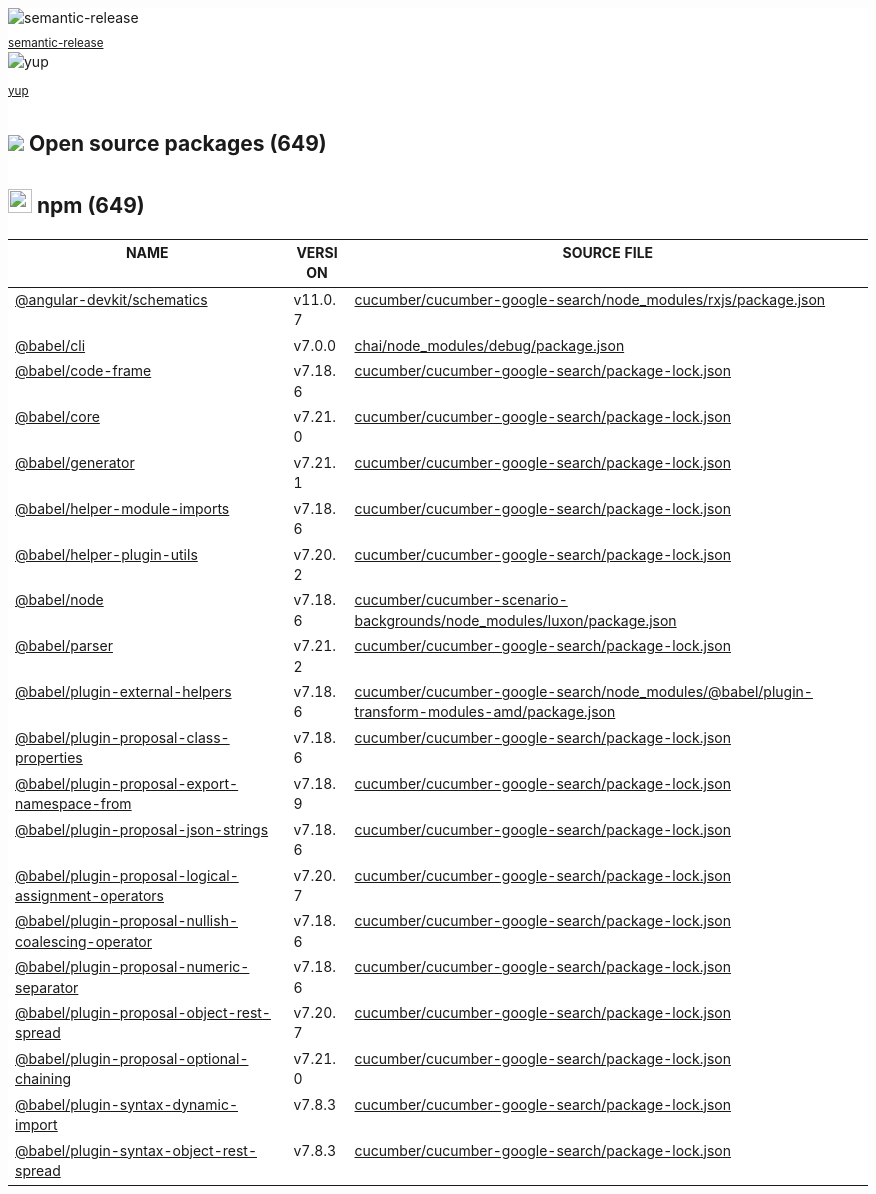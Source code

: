 <td align='center'>
  <img width='36' height='36' src='https://img.stackshare.io/service/10156/12867925.png' alt='semantic-release'>
  <br>
  <sub><a href="https://github.com/semantic-release/semantic-release">semantic-release</a></sub>
  <br>
  <sub></sub>
</td>

<td align='center'>
  <img width='36' height='36' src='https://img.stackshare.io/service/10756/339286.png' alt='yup'>
  <br>
  <sub><a href="https://github.com/jquense/yup">yup</a></sub>
  <br>
  <sub></sub>
</td>

</tr>
</table>


## <img src='https://img.stackshare.io/group.svg' /> Open source packages (649)</h2>

## <img width='24' height='24' src='https://img.stackshare.io/service/1120/lejvzrnlpb308aftn31u.png'/> npm (649)

|NAME|VERSION|SOURCE FILE|
|------|------|------|
|[@angular-devkit/schematics](https://github.com/angular/angular-cli)|v11.0.7|[cucumber/cucumber-google-search/node_modules/rxjs/package.json](https://github.com/digracesion/automation-learning/blob/main/cucumber/cucumber-google-search/node_modules/rxjs/package.json)|
|[@babel/cli](https://babeljs.io/)|v7.0.0|[chai/node_modules/debug/package.json](https://github.com/digracesion/automation-learning/blob/main/chai/node_modules/debug/package.json)|
|[@babel/code-frame](https://babeljs.io/)|v7.18.6|[cucumber/cucumber-google-search/package-lock.json](https://github.com/digracesion/automation-learning/blob/main/cucumber/cucumber-google-search/package-lock.json)|
|[@babel/core](https://babeljs.io/)|v7.21.0|[cucumber/cucumber-google-search/package-lock.json](https://github.com/digracesion/automation-learning/blob/main/cucumber/cucumber-google-search/package-lock.json)|
|[@babel/generator](https://babeljs.io/)|v7.21.1|[cucumber/cucumber-google-search/package-lock.json](https://github.com/digracesion/automation-learning/blob/main/cucumber/cucumber-google-search/package-lock.json)|
|[@babel/helper-module-imports](https://babeljs.io/)|v7.18.6|[cucumber/cucumber-google-search/package-lock.json](https://github.com/digracesion/automation-learning/blob/main/cucumber/cucumber-google-search/package-lock.json)|
|[@babel/helper-plugin-utils](https://babeljs.io/)|v7.20.2|[cucumber/cucumber-google-search/package-lock.json](https://github.com/digracesion/automation-learning/blob/main/cucumber/cucumber-google-search/package-lock.json)|
|[@babel/node](https://babeljs.io/)|v7.18.6|[cucumber/cucumber-scenario-backgrounds/node_modules/luxon/package.json](https://github.com/digracesion/automation-learning/blob/main/cucumber/cucumber-scenario-backgrounds/node_modules/luxon/package.json)|
|[@babel/parser](https://babeljs.io/)|v7.21.2|[cucumber/cucumber-google-search/package-lock.json](https://github.com/digracesion/automation-learning/blob/main/cucumber/cucumber-google-search/package-lock.json)|
|[@babel/plugin-external-helpers](https://babeljs.io/)|v7.18.6|[cucumber/cucumber-google-search/node_modules/@babel/plugin-transform-modules-amd/package.json](https://github.com/digracesion/automation-learning/blob/main/cucumber/cucumber-google-search/node_modules/@babel/plugin-transform-modules-amd/package.json)|
|[@babel/plugin-proposal-class-properties](https://babeljs.io/)|v7.18.6|[cucumber/cucumber-google-search/package-lock.json](https://github.com/digracesion/automation-learning/blob/main/cucumber/cucumber-google-search/package-lock.json)|
|[@babel/plugin-proposal-export-namespace-from](https://babeljs.io/)|v7.18.9|[cucumber/cucumber-google-search/package-lock.json](https://github.com/digracesion/automation-learning/blob/main/cucumber/cucumber-google-search/package-lock.json)|
|[@babel/plugin-proposal-json-strings](https://babeljs.io/)|v7.18.6|[cucumber/cucumber-google-search/package-lock.json](https://github.com/digracesion/automation-learning/blob/main/cucumber/cucumber-google-search/package-lock.json)|
|[@babel/plugin-proposal-logical-assignment-operators](https://babeljs.io/)|v7.20.7|[cucumber/cucumber-google-search/package-lock.json](https://github.com/digracesion/automation-learning/blob/main/cucumber/cucumber-google-search/package-lock.json)|
|[@babel/plugin-proposal-nullish-coalescing-operator](https://babeljs.io/)|v7.18.6|[cucumber/cucumber-google-search/package-lock.json](https://github.com/digracesion/automation-learning/blob/main/cucumber/cucumber-google-search/package-lock.json)|
|[@babel/plugin-proposal-numeric-separator](https://babeljs.io/)|v7.18.6|[cucumber/cucumber-google-search/package-lock.json](https://github.com/digracesion/automation-learning/blob/main/cucumber/cucumber-google-search/package-lock.json)|
|[@babel/plugin-proposal-object-rest-spread](https://babeljs.io/)|v7.20.7|[cucumber/cucumber-google-search/package-lock.json](https://github.com/digracesion/automation-learning/blob/main/cucumber/cucumber-google-search/package-lock.json)|
|[@babel/plugin-proposal-optional-chaining](https://babeljs.io/)|v7.21.0|[cucumber/cucumber-google-search/package-lock.json](https://github.com/digracesion/automation-learning/blob/main/cucumber/cucumber-google-search/package-lock.json)|
|[@babel/plugin-syntax-dynamic-import](https://babeljs.io/)|v7.8.3|[cucumber/cucumber-google-search/package-lock.json](https://github.com/digracesion/automation-learning/blob/main/cucumber/cucumber-google-search/package-lock.json)|
|[@babel/plugin-syntax-object-rest-spread](https://babeljs.io/)|v7.8.3|[cucumber/cucumber-google-search/package-lock.json](https://github.com/digracesion/automation-learning/blob/main/cucumber/cucumber-google-search/package-lock.json)|